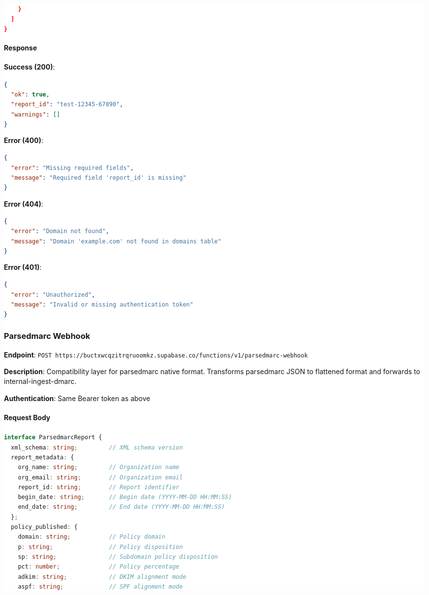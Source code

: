 ```json
    }
  ]
}
```

#### Response

**Success (200)**:
```json
{
  "ok": true,
  "report_id": "test-12345-67890",
  "warnings": []
}
```

**Error (400)**:
```json
{
  "error": "Missing required fields",
  "message": "Required field 'report_id' is missing"
}
```

**Error (404)**:
```json
{
  "error": "Domain not found",
  "message": "Domain 'example.com' not found in domains table"
}
```

**Error (401)**:
```json
{
  "error": "Unauthorized",
  "message": "Invalid or missing authentication token"
}
```

### Parsedmarc Webhook

**Endpoint**: `POST https://buctxwcqzitrqruoomkz.supabase.co/functions/v1/parsedmarc-webhook`

**Description**: Compatibility layer for parsedmarc native format. Transforms parsedmarc JSON to flattened format and forwards to internal-ingest-dmarc.

**Authentication**: Same Bearer token as above

#### Request Body

```typescript
interface ParsedmarcReport {
  xml_schema: string;         // XML schema version
  report_metadata: {
    org_name: string;         // Organization name
    org_email: string;        // Organization email
    report_id: string;        // Report identifier
    begin_date: string;       // Begin date (YYYY-MM-DD HH:MM:SS)
    end_date: string;         // End date (YYYY-MM-DD HH:MM:SS)
  };
  policy_published: {
    domain: string;           // Policy domain
    p: string;                // Policy disposition
    sp: string;               // Subdomain policy disposition
    pct: number;              // Policy percentage
    adkim: string;            // DKIM alignment mode
    aspf: string;             // SPF alignment mode
```